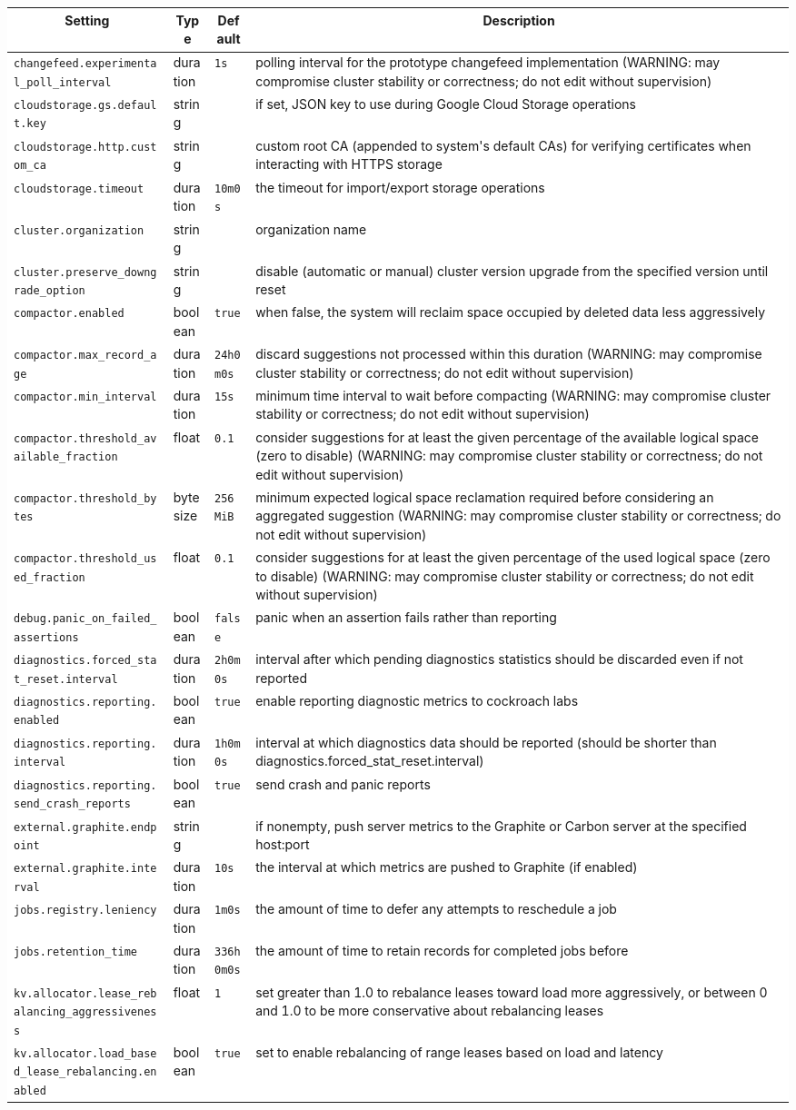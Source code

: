 <table>
<thead><tr><th>Setting</th><th>Type</th><th>Default</th><th>Description</th></tr></thead>
<tbody>
<tr><td><code>changefeed.experimental_poll_interval</code></td><td>duration</td><td><code>1s</code></td><td>polling interval for the prototype changefeed implementation (WARNING: may compromise cluster stability or correctness; do not edit without supervision)</td></tr>
<tr><td><code>cloudstorage.gs.default.key</code></td><td>string</td><td><code></code></td><td>if set, JSON key to use during Google Cloud Storage operations</td></tr>
<tr><td><code>cloudstorage.http.custom_ca</code></td><td>string</td><td><code></code></td><td>custom root CA (appended to system's default CAs) for verifying certificates when interacting with HTTPS storage</td></tr>
<tr><td><code>cloudstorage.timeout</code></td><td>duration</td><td><code>10m0s</code></td><td>the timeout for import/export storage operations</td></tr>
<tr><td><code>cluster.organization</code></td><td>string</td><td><code></code></td><td>organization name</td></tr>
<tr><td><code>cluster.preserve_downgrade_option</code></td><td>string</td><td><code></code></td><td>disable (automatic or manual) cluster version upgrade from the specified version until reset</td></tr>
<tr><td><code>compactor.enabled</code></td><td>boolean</td><td><code>true</code></td><td>when false, the system will reclaim space occupied by deleted data less aggressively</td></tr>
<tr><td><code>compactor.max_record_age</code></td><td>duration</td><td><code>24h0m0s</code></td><td>discard suggestions not processed within this duration (WARNING: may compromise cluster stability or correctness; do not edit without supervision)</td></tr>
<tr><td><code>compactor.min_interval</code></td><td>duration</td><td><code>15s</code></td><td>minimum time interval to wait before compacting (WARNING: may compromise cluster stability or correctness; do not edit without supervision)</td></tr>
<tr><td><code>compactor.threshold_available_fraction</code></td><td>float</td><td><code>0.1</code></td><td>consider suggestions for at least the given percentage of the available logical space (zero to disable) (WARNING: may compromise cluster stability or correctness; do not edit without supervision)</td></tr>
<tr><td><code>compactor.threshold_bytes</code></td><td>byte size</td><td><code>256 MiB</code></td><td>minimum expected logical space reclamation required before considering an aggregated suggestion (WARNING: may compromise cluster stability or correctness; do not edit without supervision)</td></tr>
<tr><td><code>compactor.threshold_used_fraction</code></td><td>float</td><td><code>0.1</code></td><td>consider suggestions for at least the given percentage of the used logical space (zero to disable) (WARNING: may compromise cluster stability or correctness; do not edit without supervision)</td></tr>
<tr><td><code>debug.panic_on_failed_assertions</code></td><td>boolean</td><td><code>false</code></td><td>panic when an assertion fails rather than reporting</td></tr>
<tr><td><code>diagnostics.forced_stat_reset.interval</code></td><td>duration</td><td><code>2h0m0s</code></td><td>interval after which pending diagnostics statistics should be discarded even if not reported</td></tr>
<tr><td><code>diagnostics.reporting.enabled</code></td><td>boolean</td><td><code>true</code></td><td>enable reporting diagnostic metrics to cockroach labs</td></tr>
<tr><td><code>diagnostics.reporting.interval</code></td><td>duration</td><td><code>1h0m0s</code></td><td>interval at which diagnostics data should be reported (should be shorter than diagnostics.forced_stat_reset.interval)</td></tr>
<tr><td><code>diagnostics.reporting.send_crash_reports</code></td><td>boolean</td><td><code>true</code></td><td>send crash and panic reports</td></tr>
<tr><td><code>external.graphite.endpoint</code></td><td>string</td><td><code></code></td><td>if nonempty, push server metrics to the Graphite or Carbon server at the specified host:port</td></tr>
<tr><td><code>external.graphite.interval</code></td><td>duration</td><td><code>10s</code></td><td>the interval at which metrics are pushed to Graphite (if enabled)</td></tr>
<tr><td><code>jobs.registry.leniency</code></td><td>duration</td><td><code>1m0s</code></td><td>the amount of time to defer any attempts to reschedule a job</td></tr>
<tr><td><code>jobs.retention_time</code></td><td>duration</td><td><code>336h0m0s</code></td><td>the amount of time to retain records for completed jobs before</td></tr>
<tr><td><code>kv.allocator.lease_rebalancing_aggressiveness</code></td><td>float</td><td><code>1</code></td><td>set greater than 1.0 to rebalance leases toward load more aggressively, or between 0 and 1.0 to be more conservative about rebalancing leases</td></tr>
<tr><td><code>kv.allocator.load_based_lease_rebalancing.enabled</code></td><td>boolean</td><td><code>true</code></td><td>set to enable rebalancing of range leases based on load and latency</td></tr>